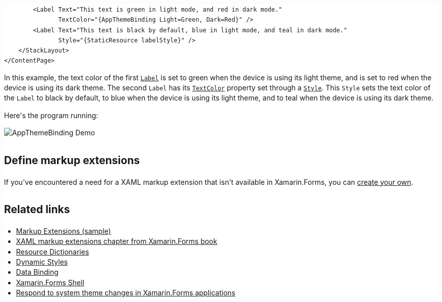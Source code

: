 ```xaml
        <Label Text="This text is green in light mode, and red in dark mode."
               TextColor="{AppThemeBinding Light=Green, Dark=Red}" />
        <Label Text="This text is black by default, blue in light mode, and teal in dark mode."
               Style="{StaticResource labelStyle}" />
    </StackLayout>
</ContentPage>
```

In this example, the text color of the first [`Label`](xref:Xamarin.Forms.Label) is set to green when the device is using its light theme, and is set to red when the device is using its dark theme. The second `Label` has its [`TextColor`](xref:Xamarin.Forms.Label.TextColor) property set through a [`Style`](xref:Xamarin.Forms.Style). This `Style` sets the text color of the `Label` to black by default, to blue when the device is using its light theme, and to teal when the device is using its dark theme.

Here's the program running:

![AppThemeBinding Demo](consuming-images/appthemebindingdemo.png "AppThemeBinding Demo")

## Define markup extensions

If you've encountered a need for a XAML markup extension that isn't available in Xamarin.Forms, you can [create your own](creating.md).

## Related links

- [Markup Extensions (sample)](/samples/xamarin/xamarin-forms-samples/xaml-markupextensions)
- [XAML markup extensions chapter from Xamarin.Forms book](~/xamarin-forms/creating-mobile-apps-xamarin-forms/summaries/chapter10.md)
- [Resource Dictionaries](~/xamarin-forms/xaml/resource-dictionaries.md)
- [Dynamic Styles](~/xamarin-forms/user-interface/styles/dynamic.md)
- [Data Binding](~/xamarin-forms/app-fundamentals/data-binding/index.md)
- [Xamarin.Forms Shell](~/xamarin-forms/app-fundamentals/shell/index.md)
- [Respond to system theme changes in Xamarin.Forms applications](~/xamarin-forms/user-interface/theming/system-theme-changes.md)